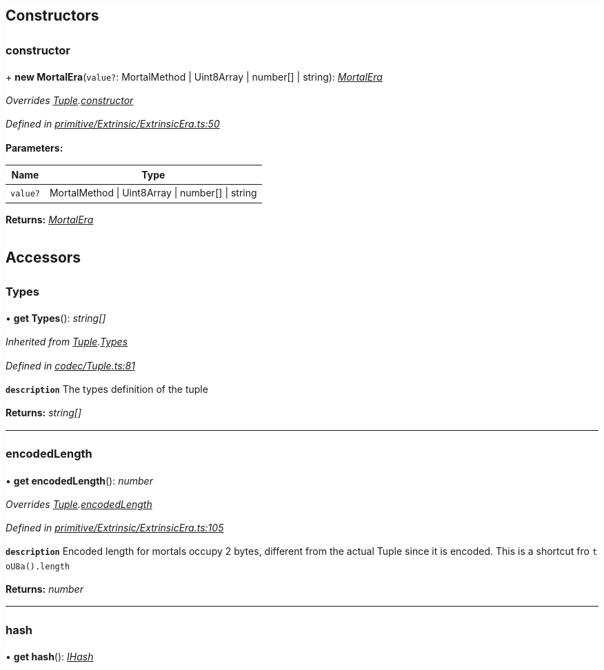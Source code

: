 ## Constructors

###  constructor

\+ **new MortalEra**(`value?`: MortalMethod | Uint8Array | number[] | string): *[MortalEra](_primitive_extrinsic_extrinsicera_.mortalera.md)*

*Overrides [Tuple](_codec_tuple_.tuple.md).[constructor](_codec_tuple_.tuple.md#constructor)*

*Defined in [primitive/Extrinsic/ExtrinsicEra.ts:50](https://github.com/polkadot-js/api/blob/9807ff7/packages/types/src/primitive/Extrinsic/ExtrinsicEra.ts#L50)*

**Parameters:**

Name | Type |
------ | ------ |
`value?` | MortalMethod &#124; Uint8Array &#124; number[] &#124; string |

**Returns:** *[MortalEra](_primitive_extrinsic_extrinsicera_.mortalera.md)*

## Accessors

###  Types

• **get Types**(): *string[]*

*Inherited from [Tuple](_codec_tuple_.tuple.md).[Types](_codec_tuple_.tuple.md#types)*

*Defined in [codec/Tuple.ts:81](https://github.com/polkadot-js/api/blob/9807ff7/packages/types/src/codec/Tuple.ts#L81)*

**`description`** The types definition of the tuple

**Returns:** *string[]*

___

###  encodedLength

• **get encodedLength**(): *number*

*Overrides [Tuple](_codec_tuple_.tuple.md).[encodedLength](_codec_tuple_.tuple.md#encodedlength)*

*Defined in [primitive/Extrinsic/ExtrinsicEra.ts:105](https://github.com/polkadot-js/api/blob/9807ff7/packages/types/src/primitive/Extrinsic/ExtrinsicEra.ts#L105)*

**`description`** Encoded length for mortals occupy 2 bytes, different from the actual Tuple since it is encoded. This is a shortcut fro `toU8a().length`

**Returns:** *number*

___

###  hash

• **get hash**(): *[IHash](../interfaces/_types_.ihash.md)*
